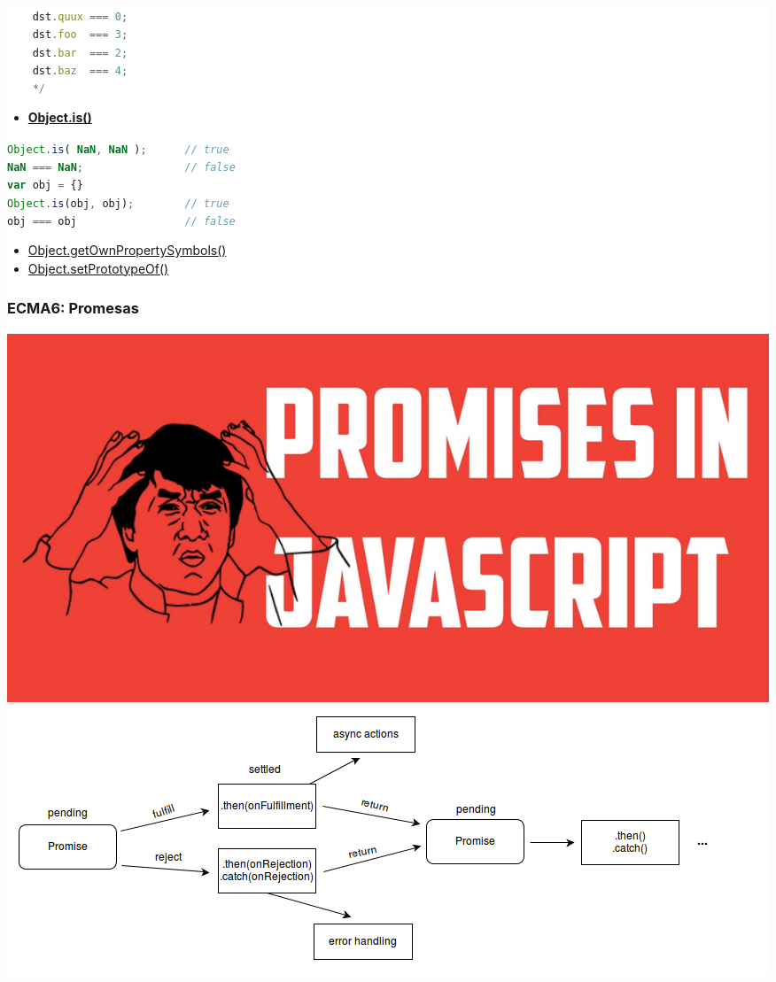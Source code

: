 ```javascript
	dst.quux === 0;
	dst.foo  === 3;
	dst.bar  === 2;
	dst.baz  === 4;
	*/
```

- **[Object.is()](https://developer.mozilla.org/en-US/docs/Web/JavaScript/Reference/Global_Objects/Object/is)**
```javascript
Object.is( NaN, NaN );		// true
NaN === NaN;				// false
var obj = {}
Object.is(obj, obj);		// true
obj === obj					// false
```
- [Object.getOwnPropertySymbols()](https://developer.mozilla.org/es/docs/Web/JavaScript/Referencia/Objetos_globales/Object/getOwnPropertySymbols)
- [Object.setPrototypeOf()](https://developer.mozilla.org/es/docs/Web/JavaScript/Referencia/Objetos_globales/Object/setPrototypeOf) 

### ECMA6: Promesas

![img](../assets/clase3/a44fd0f5-6c77-4890-9d02-b5d10931b5c9.jpeg)
![promises_ecma6](../assets/clase3/ee08a6d0-a637-4cb7-aae7-9d67ea1069cc.png)